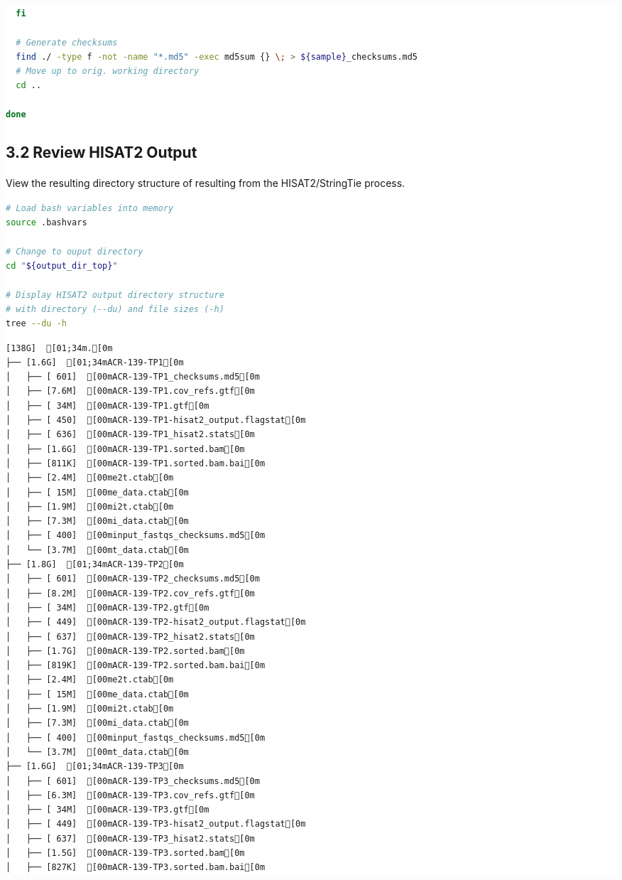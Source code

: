 ``` bash
  fi 

  # Generate checksums
  find ./ -type f -not -name "*.md5" -exec md5sum {} \; > ${sample}_checksums.md5
  # Move up to orig. working directory
  cd ..

done
```

## 3.2 Review HISAT2 Output

View the resulting directory structure of resulting from the
HISAT2/StringTie process.

``` bash
# Load bash variables into memory
source .bashvars

# Change to ouput directory
cd "${output_dir_top}"

# Display HISAT2 output directory structure
# with directory (--du) and file sizes (-h)
tree --du -h
```

    [138G]  [01;34m.[0m
    ├── [1.6G]  [01;34mACR-139-TP1[0m
    │   ├── [ 601]  [00mACR-139-TP1_checksums.md5[0m
    │   ├── [7.6M]  [00mACR-139-TP1.cov_refs.gtf[0m
    │   ├── [ 34M]  [00mACR-139-TP1.gtf[0m
    │   ├── [ 450]  [00mACR-139-TP1-hisat2_output.flagstat[0m
    │   ├── [ 636]  [00mACR-139-TP1_hisat2.stats[0m
    │   ├── [1.6G]  [00mACR-139-TP1.sorted.bam[0m
    │   ├── [811K]  [00mACR-139-TP1.sorted.bam.bai[0m
    │   ├── [2.4M]  [00me2t.ctab[0m
    │   ├── [ 15M]  [00me_data.ctab[0m
    │   ├── [1.9M]  [00mi2t.ctab[0m
    │   ├── [7.3M]  [00mi_data.ctab[0m
    │   ├── [ 400]  [00minput_fastqs_checksums.md5[0m
    │   └── [3.7M]  [00mt_data.ctab[0m
    ├── [1.8G]  [01;34mACR-139-TP2[0m
    │   ├── [ 601]  [00mACR-139-TP2_checksums.md5[0m
    │   ├── [8.2M]  [00mACR-139-TP2.cov_refs.gtf[0m
    │   ├── [ 34M]  [00mACR-139-TP2.gtf[0m
    │   ├── [ 449]  [00mACR-139-TP2-hisat2_output.flagstat[0m
    │   ├── [ 637]  [00mACR-139-TP2_hisat2.stats[0m
    │   ├── [1.7G]  [00mACR-139-TP2.sorted.bam[0m
    │   ├── [819K]  [00mACR-139-TP2.sorted.bam.bai[0m
    │   ├── [2.4M]  [00me2t.ctab[0m
    │   ├── [ 15M]  [00me_data.ctab[0m
    │   ├── [1.9M]  [00mi2t.ctab[0m
    │   ├── [7.3M]  [00mi_data.ctab[0m
    │   ├── [ 400]  [00minput_fastqs_checksums.md5[0m
    │   └── [3.7M]  [00mt_data.ctab[0m
    ├── [1.6G]  [01;34mACR-139-TP3[0m
    │   ├── [ 601]  [00mACR-139-TP3_checksums.md5[0m
    │   ├── [6.3M]  [00mACR-139-TP3.cov_refs.gtf[0m
    │   ├── [ 34M]  [00mACR-139-TP3.gtf[0m
    │   ├── [ 449]  [00mACR-139-TP3-hisat2_output.flagstat[0m
    │   ├── [ 637]  [00mACR-139-TP3_hisat2.stats[0m
    │   ├── [1.5G]  [00mACR-139-TP3.sorted.bam[0m
    │   ├── [827K]  [00mACR-139-TP3.sorted.bam.bai[0m